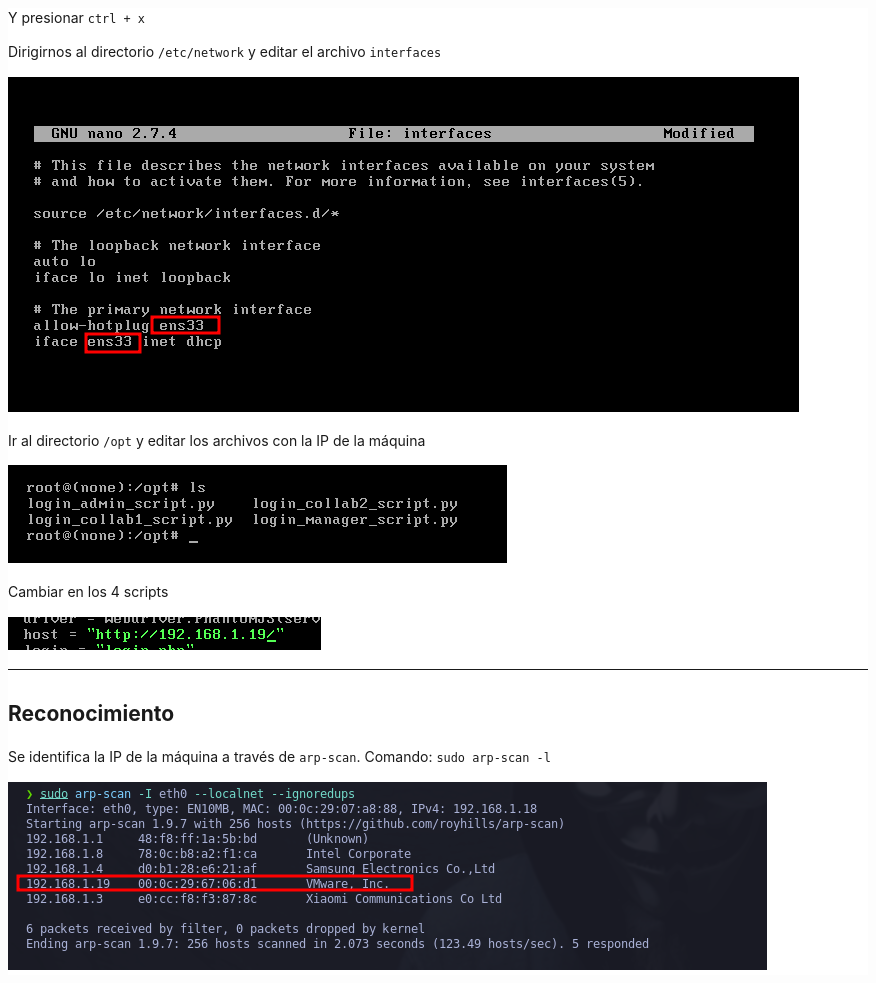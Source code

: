 Y presionar `ctrl + x`

Dirigirnos al directorio `/etc/network` y editar el archivo `interfaces`

![Untitled](/assets/img/Machine/Untitled1.png)

Ir al directorio `/opt` y editar los archivos con la IP de la máquina

![Untitled](/assets/img/Machine/Untitled2.png)

Cambiar en los 4 scripts

![Untitled](/assets/img/Machine/Untitled3.png)

---

## Reconocimiento

Se identifica la IP de la máquina a través de `arp-scan`. Comando: `sudo arp-scan -l`

![Untitled](/assets/img/Machine/Untitled4.png)
